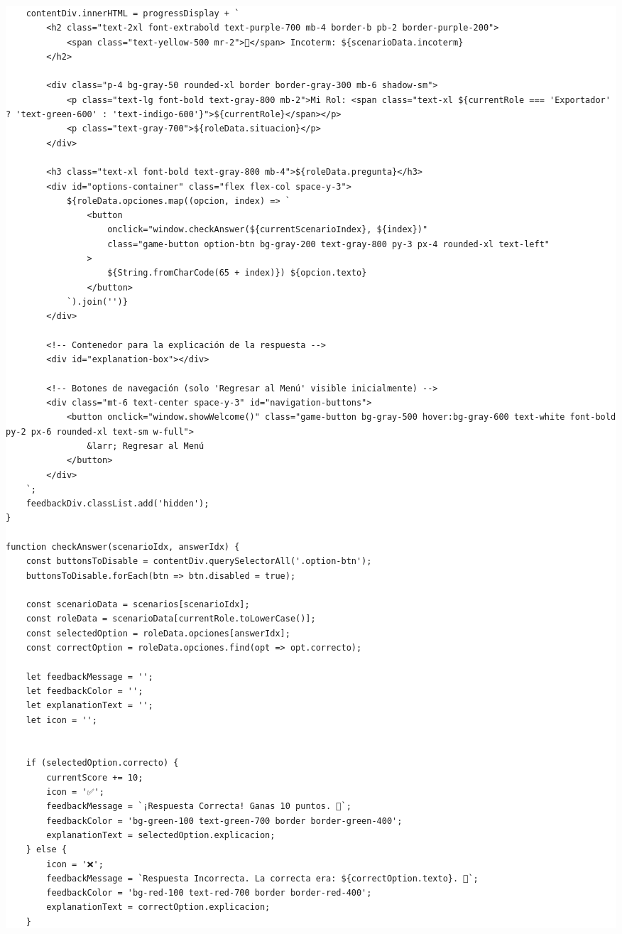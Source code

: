         contentDiv.innerHTML = progressDisplay + `
            <h2 class="text-2xl font-extrabold text-purple-700 mb-4 border-b pb-2 border-purple-200">
                <span class="text-yellow-500 mr-2">📍</span> Incoterm: ${scenarioData.incoterm}
            </h2>
            
            <div class="p-4 bg-gray-50 rounded-xl border border-gray-300 mb-6 shadow-sm">
                <p class="text-lg font-bold text-gray-800 mb-2">Mi Rol: <span class="text-xl ${currentRole === 'Exportador' ? 'text-green-600' : 'text-indigo-600'}">${currentRole}</span></p>
                <p class="text-gray-700">${roleData.situacion}</p>
            </div>

            <h3 class="text-xl font-bold text-gray-800 mb-4">${roleData.pregunta}</h3>
            <div id="options-container" class="flex flex-col space-y-3">
                ${roleData.opciones.map((opcion, index) => `
                    <button 
                        onclick="window.checkAnswer(${currentScenarioIndex}, ${index})" 
                        class="game-button option-btn bg-gray-200 text-gray-800 py-3 px-4 rounded-xl text-left"
                    >
                        ${String.fromCharCode(65 + index)}) ${opcion.texto}
                    </button>
                `).join('')}
            </div>
            
            <!-- Contenedor para la explicación de la respuesta -->
            <div id="explanation-box"></div>

            <!-- Botones de navegación (solo 'Regresar al Menú' visible inicialmente) -->
            <div class="mt-6 text-center space-y-3" id="navigation-buttons">
                <button onclick="window.showWelcome()" class="game-button bg-gray-500 hover:bg-gray-600 text-white font-bold py-2 px-6 rounded-xl text-sm w-full">
                    &larr; Regresar al Menú
                </button>
            </div>
        `;
        feedbackDiv.classList.add('hidden');
    }

    function checkAnswer(scenarioIdx, answerIdx) {
        const buttonsToDisable = contentDiv.querySelectorAll('.option-btn');
        buttonsToDisable.forEach(btn => btn.disabled = true);
        
        const scenarioData = scenarios[scenarioIdx];
        const roleData = scenarioData[currentRole.toLowerCase()];
        const selectedOption = roleData.opciones[answerIdx];
        const correctOption = roleData.opciones.find(opt => opt.correcto);
        
        let feedbackMessage = '';
        let feedbackColor = '';
        let explanationText = '';
        let icon = '';


        if (selectedOption.correcto) {
            currentScore += 10;
            icon = '✅';
            feedbackMessage = `¡Respuesta Correcta! Ganas 10 puntos. 🎉`;
            feedbackColor = 'bg-green-100 text-green-700 border border-green-400';
            explanationText = selectedOption.explicacion;
        } else {
            icon = '❌';
            feedbackMessage = `Respuesta Incorrecta. La correcta era: ${correctOption.texto}. 🧐`;
            feedbackColor = 'bg-red-100 text-red-700 border border-red-400';
            explanationText = correctOption.explicacion; 
        }
